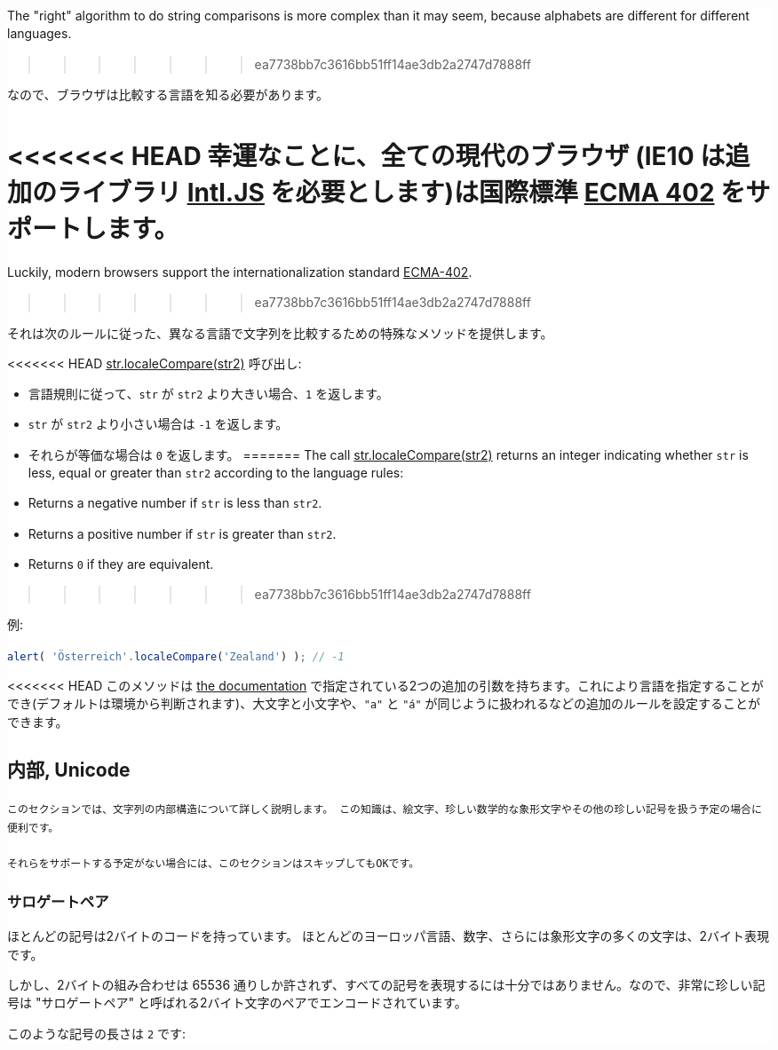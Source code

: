 The "right" algorithm to do string comparisons is more complex than it may seem, because alphabets are different for different languages.
>>>>>>> ea7738bb7c3616bb51ff14ae3db2a2747d7888ff

なので、ブラウザは比較する言語を知る必要があります。

<<<<<<< HEAD
幸運なことに、全ての現代のブラウザ (IE10 は追加のライブラリ [Intl.JS](https://github.com/andyearnshaw/Intl.js/) を必要とします)は国際標準 [ECMA 402](http://www.ecma-international.org/ecma-402/1.0/ECMA-402.pdf) をサポートします。
=======
Luckily, modern browsers support the internationalization standard [ECMA-402](https://www.ecma-international.org/publications-and-standards/standards/ecma-402/).
>>>>>>> ea7738bb7c3616bb51ff14ae3db2a2747d7888ff

それは次のルールに従った、異なる言語で文字列を比較するための特殊なメソッドを提供します。

<<<<<<< HEAD
[str.localeCompare(str2)](mdn:js/String/localeCompare) 呼び出し:

- 言語規則に従って、`str` が `str2` より大きい場合、`1` を返します。
- `str` が `str2` より小さい場合は `-1` を返します。
- それらが等価な場合は `0` を返します。
=======
The call [str.localeCompare(str2)](mdn:js/String/localeCompare) returns an integer indicating whether `str` is less, equal or greater than `str2` according to the language rules:

- Returns a negative number if `str` is less than `str2`.
- Returns a positive number if `str` is greater than `str2`.
- Returns `0` if they are equivalent.
>>>>>>> ea7738bb7c3616bb51ff14ae3db2a2747d7888ff

例:

```js run
alert( 'Österreich'.localeCompare('Zealand') ); // -1
```

<<<<<<< HEAD
このメソッドは [the documentation](mdn:js/String/localeCompare) で指定されている2つの追加の引数を持ちます。これにより言語を指定することができ(デフォルトは環境から判断されます)、大文字と小文字や、`"a"` と `"á"` が同じように扱われるなどの追加のルールを設定することができます。

## 内部, Unicode 

```warn header="高度な知識"
このセクションでは、文字列の内部構造について詳しく説明します。 この知識は、絵文字、珍しい数学的な象形文字やその他の珍しい記号を扱う予定の場合に便利です。

それらをサポートする予定がない場合には、このセクションはスキップしてもOKです。
```

### サロゲートペア

ほとんどの記号は2バイトのコードを持っています。 ほとんどのヨーロッパ言語、数字、さらには象形文字の多くの文字は、2バイト表現です。

しかし、2バイトの組み合わせは 65536 通りしか許されず、すべての記号を表現するには十分ではありません。なので、非常に珍しい記号は "サロゲートペア" と呼ばれる2バイト文字のペアでエンコードされています。

このような記号の長さは `2` です:

